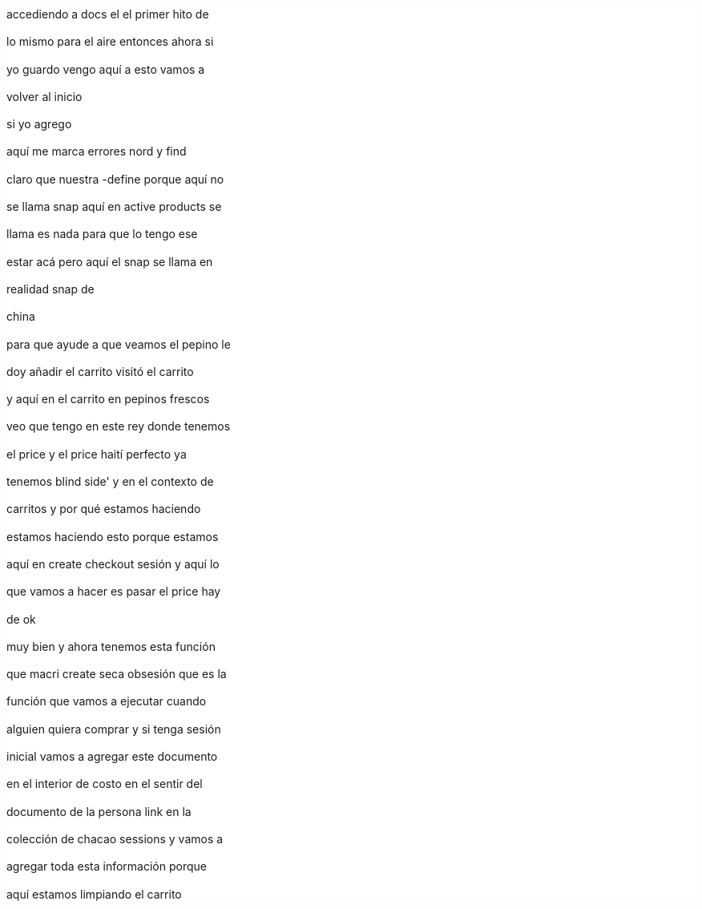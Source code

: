 accediendo a docs el el primer hito de

lo mismo para el aire entonces ahora si

yo guardo vengo aquí a esto vamos a

volver al inicio

si yo agrego

aquí me marca errores nord y find

claro que nuestra -define porque aquí no

se llama snap aquí en active products se

llama es nada para que lo tengo ese

estar acá pero aquí el snap se llama en

realidad snap de

china

para que ayude a que veamos el pepino le

doy añadir el carrito visitó el carrito

y aquí en el carrito en pepinos frescos

veo que tengo en este rey donde tenemos

el price y el price haití perfecto ya

tenemos blind side' y en el contexto de

carritos y por qué estamos haciendo

estamos haciendo esto porque estamos

aquí en create checkout sesión y aquí lo

que vamos a hacer es pasar el price hay

de ok

muy bien y ahora tenemos esta función

que macri create seca obsesión que es la

función que vamos a ejecutar cuando

alguien quiera comprar y si tenga sesión

inicial vamos a agregar este documento

en el interior de costo en el sentir del

documento de la persona link en la

colección de chacao sessions y vamos a

agregar toda esta información porque

aquí estamos limpiando el carrito
